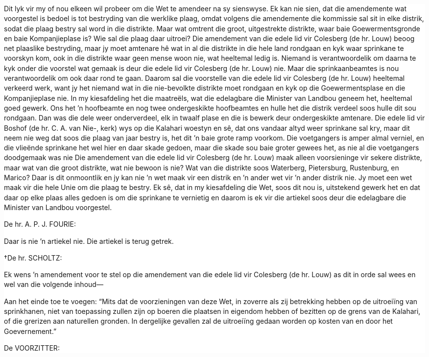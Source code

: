 <p>Dit lyk vir my of nou elkeen wil probeer om die Wet te amendeer na sy sienswyse. Ek kan nie sien, dat die amendemente wat voorgestel is bedoel is tot bestryding van die werklike plaag, omdat volgens die amendemente die kommissie sal sit in elke distrik, sodat die plaag bestry sal word in die distrikte. Maar wat omtrent die groot, uitgestrekte distrikte, waar baie Goewermentsgronde en baie Kompanjieplase is? Wie sal die plaag daar uitroei? Die amendement van die edele lid vir Colesberg (de hr. Louw) beoog net plaaslike bestryding, maar jy moet amtenare hê wat in al die distrikte in die hele land rondgaan en kyk waar sprinkane te voorskyn kom, ook in die distrikte waar geen mense woon nie, wat heeltemal ledig is. Niemand is verantwoordelik om daarna te kyk onder die voorstel wat gemaak is deur die edele lid vir Colesberg (de hr. Louw) nie. Maar die sprinkaanbeamtes is nou verantwoordelik om ook daar rond te gaan. Daarom sal die voorstelle van die edele lid vir Colesberg (de hr. Louw) heeltemal verkeerd werk, want jy het niemand wat in die nie-bevolkte distrikte moet rondgaan en kyk op die Goewermentsplase en die Kompanjieplase nie. In my kiesafdeling het die maatreëls, wat die edelagbare die Minister van Landbou geneem het, heeltemal goed gewerk. Ons het &#x2019;n hoofbeamte en nog twee ondergeskikte hoofbeamtes en hulle het die distrik verdeel soos hulle dit sou rondgaan. Dan was die dele weer onderverdeel, elk in twaalf plase en die is bewerk deur ondergeskikte amtenare. Die edele lid vir Boshof (de hr. C. A. van Nie-, kerk) wys op die Kalahari woestyn en sê, dat ons vandaar altyd weer sprinkane sal kry, maar dit neem nie weg dat soos die plaag van jaar bestry is, het dit &#x2019;n baie grote ramp voorkom. Die voetgangers is amper almal verniel, en die vlieënde sprinkane het wel hier en daar skade gedoen, maar die skade sou baie groter gewees het, as nie al die voetgangers doodgemaak was nie Die amendement van die edele lid vir Colesberg (de hr. Louw) maak alleen voorsieninge vir sekere distrikte, maar wat van die groot distrikte, wat nie bewoon is nie? Wat van die distrikte soos Waterberg, Pietersburg, Rustenburg, en Marico? Daar is dit onmoontlik en jy kan nie &#x2019;n wet maak vir een distrik en &#x2019;n ander wet vir &#x2019;n ander distrik nie. Jy moet een wet maak vir die hele Unie om die plaag te bestry. Ek sê, dat in my kiesafdeling die Wet, soos dit nou is, uitstekend gewerk het en dat daar op elke plaas alles gedoen is om die sprinkane te vernietig en daarom is ek vir die artiekel soos deur die edelagbare die Minister van Landbou voorgestel.</p>

</speech>

<speech by="#fourie">

<from>De hr. <person refersTo="hansard_za">A. P. J. FOURIE</person>:</from>

<p>Daar is nie &#x2019;n artiekel nie. Die artiekel is terug getrek.</p>

</speech>

<speech by="#scholtz">

<from>†De hr. <person refersTo="hansard_za">SCHOLTZ</person>:</from>

<p>Ek wens &#x2019;n amendement voor te stel op die amendement van die edele lid vir Colesberg (de hr. Louw) as dit in orde sal wees en wel van die volgende inhoud&#x2014;</p>

<block name="quote">Aan het einde toe te voegen: &#x201C;Mits dat de voorzieningen van deze Wet, in zoverre als zij betrekking hebben op de uitroeiïng van sprinkhanen, niet van toepassing zullen zijn op boeren die plaatsen in eigendom hebben of bezitten op de grens van de Kalahari, of die grerizen aan naturellen gronden. In dergelijke gevallen zal de uitroeiïng gedaan worden op kosten van en door het Goevernement.&#x201D;</block>

</speech>

<speech by="#voorzitter">

<from>De <person refersTo="hansard_za">VOORZITTER</person>:</from>
